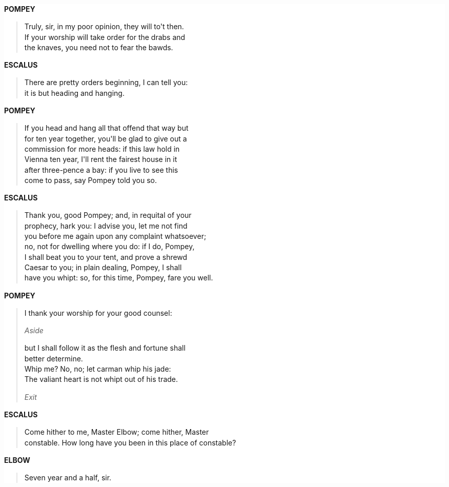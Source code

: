<A NAME=speech96><b>POMPEY</b></a>
<blockquote>
<A NAME=2.1.220>Truly, sir, in my poor opinion, they will to't then.</A><br>
<A NAME=2.1.221>If your worship will take order for the drabs and</A><br>
<A NAME=2.1.222>the knaves, you need not to fear the bawds.</A><br>
</blockquote>

<A NAME=speech97><b>ESCALUS</b></a>
<blockquote>
<A NAME=2.1.223>There are pretty orders beginning, I can tell you:</A><br>
<A NAME=2.1.224>it is but heading and hanging.</A><br>
</blockquote>

<A NAME=speech98><b>POMPEY</b></a>
<blockquote>
<A NAME=2.1.225>If you head and hang all that offend that way but</A><br>
<A NAME=2.1.226>for ten year together, you'll be glad to give out a</A><br>
<A NAME=2.1.227>commission for more heads: if this law hold in</A><br>
<A NAME=2.1.228>Vienna ten year, I'll rent the fairest house in it</A><br>
<A NAME=2.1.229>after three-pence a bay: if you live to see this</A><br>
<A NAME=2.1.230>come to pass, say Pompey told you so.</A><br>
</blockquote>

<A NAME=speech99><b>ESCALUS</b></a>
<blockquote>
<A NAME=2.1.231>Thank you, good Pompey; and, in requital of your</A><br>
<A NAME=2.1.232>prophecy, hark you: I advise you, let me not find</A><br>
<A NAME=2.1.233>you before me again upon any complaint whatsoever;</A><br>
<A NAME=2.1.234>no, not for dwelling where you do: if I do, Pompey,</A><br>
<A NAME=2.1.235>I shall beat you to your tent, and prove a shrewd</A><br>
<A NAME=2.1.236>Caesar to you; in plain dealing, Pompey, I shall</A><br>
<A NAME=2.1.237>have you whipt: so, for this time, Pompey, fare you well.</A><br>
</blockquote>

<A NAME=speech100><b>POMPEY</b></a>
<blockquote>
<A NAME=2.1.238>I thank your worship for your good counsel:</A><br>
<p><i>Aside</i></p>
<A NAME=2.1.239>but I shall follow it as the flesh and fortune shall</A><br>
<A NAME=2.1.240>better determine.</A><br>
<A NAME=2.1.241>Whip me? No, no; let carman whip his jade:</A><br>
<A NAME=2.1.242>The valiant heart is not whipt out of his trade.</A><br>
<p><i>Exit</i></p>
</blockquote>

<A NAME=speech101><b>ESCALUS</b></a>
<blockquote>
<A NAME=2.1.243>Come hither to me, Master Elbow; come hither, Master</A><br>
<A NAME=2.1.244>constable. How long have you been in this place of constable?</A><br>
</blockquote>

<A NAME=speech102><b>ELBOW</b></a>
<blockquote>
<A NAME=2.1.245>Seven year and a half, sir.</A><br>
</blockquote>
